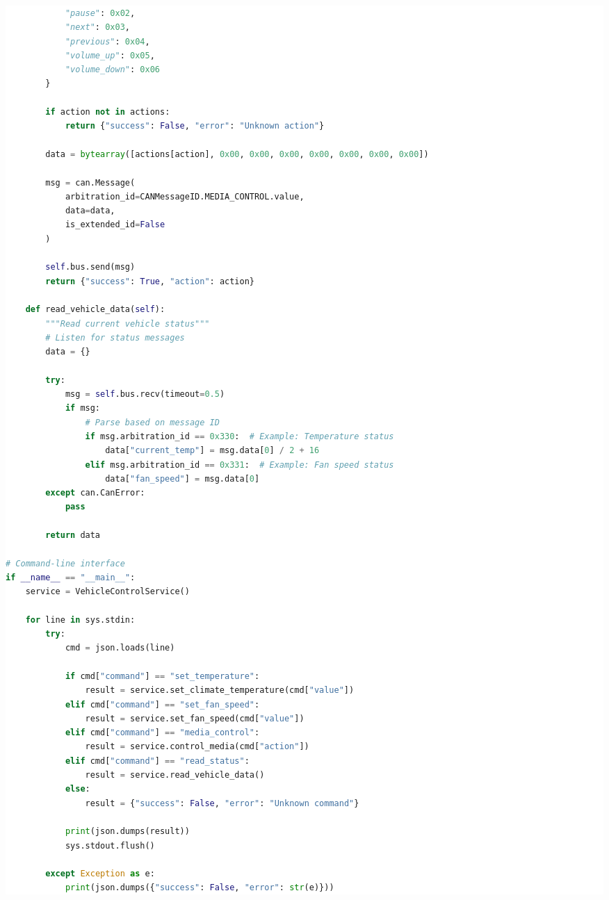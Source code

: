 ```python
            "pause": 0x02,
            "next": 0x03,
            "previous": 0x04,
            "volume_up": 0x05,
            "volume_down": 0x06
        }
        
        if action not in actions:
            return {"success": False, "error": "Unknown action"}
        
        data = bytearray([actions[action], 0x00, 0x00, 0x00, 0x00, 0x00, 0x00, 0x00])
        
        msg = can.Message(
            arbitration_id=CANMessageID.MEDIA_CONTROL.value,
            data=data,
            is_extended_id=False
        )
        
        self.bus.send(msg)
        return {"success": True, "action": action}
    
    def read_vehicle_data(self):
        """Read current vehicle status"""
        # Listen for status messages
        data = {}
        
        try:
            msg = self.bus.recv(timeout=0.5)
            if msg:
                # Parse based on message ID
                if msg.arbitration_id == 0x330:  # Example: Temperature status
                    data["current_temp"] = msg.data[0] / 2 + 16
                elif msg.arbitration_id == 0x331:  # Example: Fan speed status
                    data["fan_speed"] = msg.data[0]
        except can.CanError:
            pass
        
        return data

# Command-line interface
if __name__ == "__main__":
    service = VehicleControlService()
    
    for line in sys.stdin:
        try:
            cmd = json.loads(line)
            
            if cmd["command"] == "set_temperature":
                result = service.set_climate_temperature(cmd["value"])
            elif cmd["command"] == "set_fan_speed":
                result = service.set_fan_speed(cmd["value"])
            elif cmd["command"] == "media_control":
                result = service.control_media(cmd["action"])
            elif cmd["command"] == "read_status":
                result = service.read_vehicle_data()
            else:
                result = {"success": False, "error": "Unknown command"}
            
            print(json.dumps(result))
            sys.stdout.flush()
            
        except Exception as e:
            print(json.dumps({"success": False, "error": str(e)}))
```